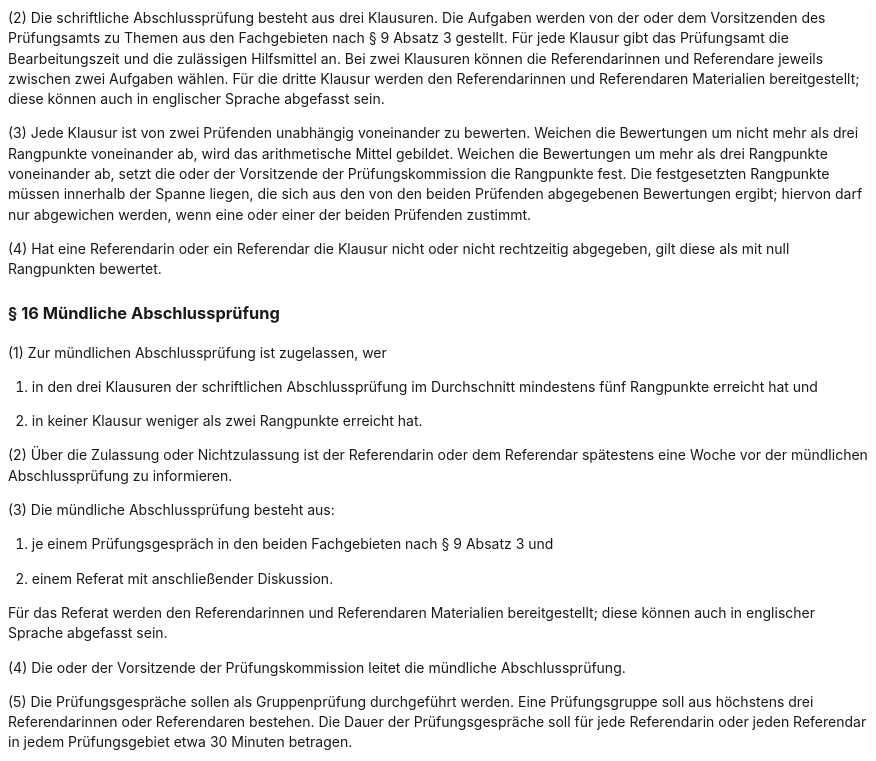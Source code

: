 (2) Die schriftliche Abschlussprüfung besteht aus drei Klausuren. Die
Aufgaben werden von der oder dem Vorsitzenden des Prüfungsamts zu
Themen aus den Fachgebieten nach § 9 Absatz 3 gestellt. Für jede
Klausur gibt das Prüfungsamt die Bearbeitungszeit und die zulässigen
Hilfsmittel an. Bei zwei Klausuren können die Referendarinnen und
Referendare jeweils zwischen zwei Aufgaben wählen. Für die dritte
Klausur werden den Referendarinnen und Referendaren Materialien
bereitgestellt; diese können auch in englischer Sprache abgefasst
sein.

(3) Jede Klausur ist von zwei Prüfenden unabhängig voneinander zu
bewerten. Weichen die Bewertungen um nicht mehr als drei Rangpunkte
voneinander ab, wird das arithmetische Mittel gebildet. Weichen die
Bewertungen um mehr als drei Rangpunkte voneinander ab, setzt die oder
der Vorsitzende der Prüfungskommission die Rangpunkte fest. Die
festgesetzten Rangpunkte müssen innerhalb der Spanne liegen, die sich
aus den von den beiden Prüfenden abgegebenen Bewertungen ergibt;
hiervon darf nur abgewichen werden, wenn eine oder einer der beiden
Prüfenden zustimmt.

(4) Hat eine Referendarin oder ein Referendar die Klausur nicht oder
nicht rechtzeitig abgegeben, gilt diese als mit null Rangpunkten
bewertet.

### § 16 Mündliche Abschlussprüfung

(1) Zur mündlichen Abschlussprüfung ist zugelassen, wer

1.  in den drei Klausuren der schriftlichen Abschlussprüfung im
    Durchschnitt mindestens fünf Rangpunkte erreicht hat und


2.  in keiner Klausur weniger als zwei Rangpunkte erreicht hat.




(2) Über die Zulassung oder Nichtzulassung ist der Referendarin oder
dem Referendar spätestens eine Woche vor der mündlichen
Abschlussprüfung zu informieren.

(3) Die mündliche Abschlussprüfung besteht aus:

1.  je einem Prüfungsgespräch in den beiden Fachgebieten nach § 9 Absatz 3
    und


2.  einem Referat mit anschließender Diskussion.



Für das Referat werden den Referendarinnen und Referendaren
Materialien bereitgestellt; diese können auch in englischer Sprache
abgefasst sein.

(4) Die oder der Vorsitzende der Prüfungskommission leitet die
mündliche Abschlussprüfung.

(5) Die Prüfungsgespräche sollen als Gruppenprüfung durchgeführt
werden. Eine Prüfungsgruppe soll aus höchstens drei Referendarinnen
oder Referendaren bestehen. Die Dauer der Prüfungsgespräche soll für
jede Referendarin oder jeden Referendar in jedem Prüfungsgebiet etwa
30 Minuten betragen.
